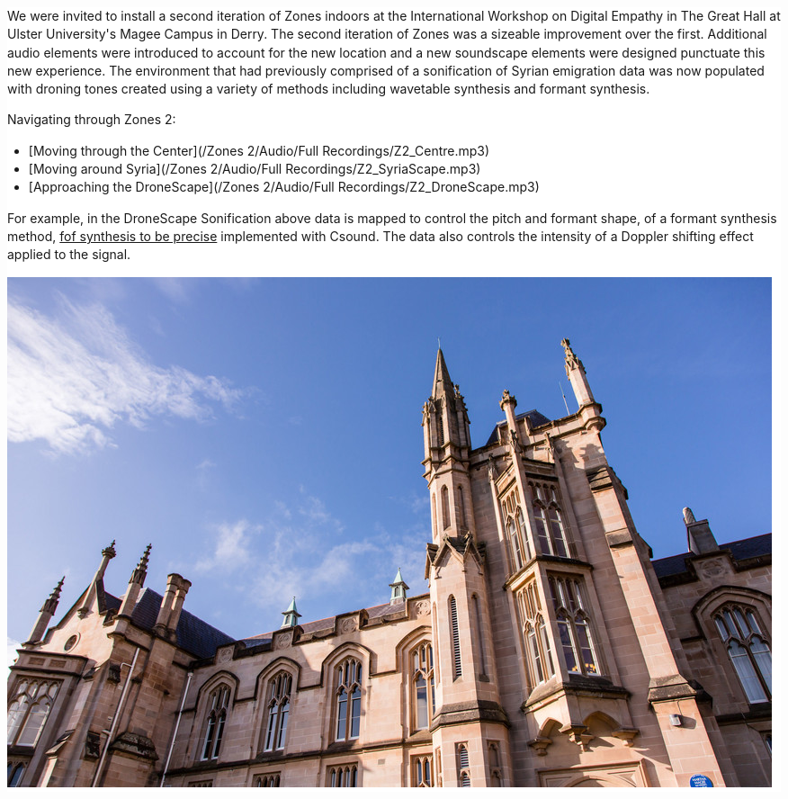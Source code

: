 We were invited to install a second iteration of Zones indoors at the International Workshop on Digital Empathy in The Great Hall at Ulster University's Magee Campus in Derry.
The second iteration of Zones was a sizeable improvement over the first. Additional audio elements were introduced to account for the new location and a new soundscape elements were designed punctuate this new experience. The environment that had previously comprised of a sonification of Syrian emigration data was now populated with droning tones created using a variety of methods including wavetable synthesis and formant synthesis.

Navigating through Zones 2:
- [Moving through the Center](/Zones 2/Audio/Full Recordings/Z2_Centre.mp3)
- [Moving around Syria](/Zones 2/Audio/Full Recordings/Z2_SyriaScape.mp3)
- [Approaching the DroneScape](/Zones 2/Audio/Full Recordings/Z2_DroneScape.mp3)


For example, in the DroneScape Sonification above data is mapped to control the pitch and formant shape, of a formant synthesis method, [fof synthesis to be precise](https://www.jstor.org/stable/3679809?seq=1) implemented with Csound. The data also controls the intensity of a Doppler shifting effect applied to the signal.


<img src="images/great_hall.jpg?raw=true"/><br/>
